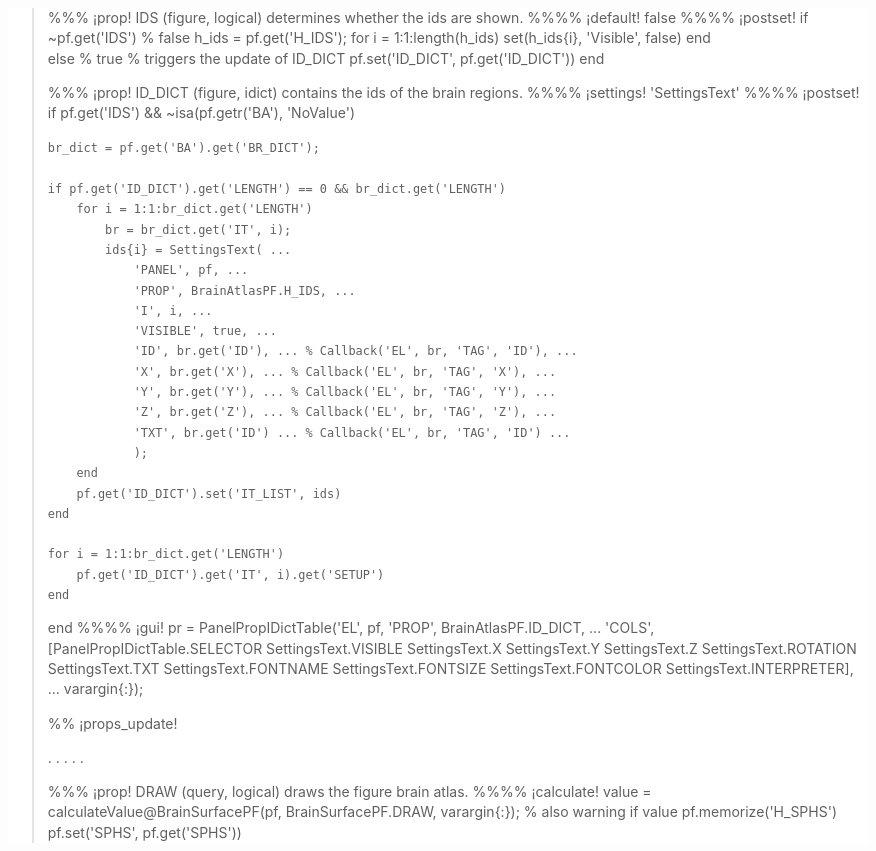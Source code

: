 > %%% ¡prop!
> IDS (figure, logical) determines whether the ids are shown.
> %%%% ¡default!
> false
> %%%% ¡postset!
> if ~pf.get('IDS') % false
>     h_ids = pf.get('H_IDS');
>     for i = 1:1:length(h_ids)
>         set(h_ids{i}, 'Visible', false)
>     end        
> else % true
>     % triggers the update of ID_DICT
>     pf.set('ID_DICT', pf.get('ID_DICT'))
> end
> 
> %%% ¡prop!
> ID_DICT (figure, idict) contains the ids of the brain regions.
> %%%% ¡settings!
> 'SettingsText'
> %%%% ¡postset!
> if pf.get('IDS') && ~isa(pf.getr('BA'), 'NoValue')
> 
>     br_dict = pf.get('BA').get('BR_DICT');
> 
>     if pf.get('ID_DICT').get('LENGTH') == 0 && br_dict.get('LENGTH')
>         for i = 1:1:br_dict.get('LENGTH')
>             br = br_dict.get('IT', i);
>             ids{i} = SettingsText( ...
>                 'PANEL', pf, ...
>                 'PROP', BrainAtlasPF.H_IDS, ...
>                 'I', i, ...
>                 'VISIBLE', true, ...
>                 'ID', br.get('ID'), ... % Callback('EL', br, 'TAG', 'ID'), ...
>                 'X', br.get('X'), ... % Callback('EL', br, 'TAG', 'X'), ...
>                 'Y', br.get('Y'), ... % Callback('EL', br, 'TAG', 'Y'), ...
>                 'Z', br.get('Z'), ... % Callback('EL', br, 'TAG', 'Z'), ...
>                 'TXT', br.get('ID') ... % Callback('EL', br, 'TAG', 'ID') ...
>                 );
>         end
>         pf.get('ID_DICT').set('IT_LIST', ids)
>     end
>     
>     for i = 1:1:br_dict.get('LENGTH')
>         pf.get('ID_DICT').get('IT', i).get('SETUP')
>     end
> end
> %%%% ¡gui!
> pr = PanelPropIDictTable('EL', pf, 'PROP', BrainAtlasPF.ID_DICT, ...
>     'COLS', [PanelPropIDictTable.SELECTOR SettingsText.VISIBLE SettingsText.X SettingsText.Y SettingsText.Z SettingsText.ROTATION SettingsText.TXT SettingsText.FONTNAME SettingsText.FONTSIZE SettingsText.FONTCOLOR SettingsText.INTERPRETER], ...
>     varargin{:});
> 
> %% ¡props_update!
> 
> . . . . .
> 
> %%% ¡prop!
> DRAW (query, logical) draws the figure brain atlas.
> %%%% ¡calculate!
> value = calculateValue@BrainSurfacePF(pf, BrainSurfacePF.DRAW, varargin{:}); % also warning
> if value
>     pf.memorize('H_SPHS')
>     pf.set('SPHS', pf.get('SPHS'))